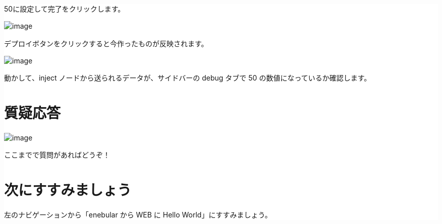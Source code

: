 50に設定して完了をクリックします。

![image](https://i.gyazo.com/6abc382d3d9875421b4e5640fc703aa6.png)

デプロイボタンをクリックすると今作ったものが反映されます。

![image](https://i.gyazo.com/2dd239ef682f7c5ad26b72c41d94b513.png)

動かして、inject ノードから送られるデータが、サイドバーの debug タブで 50 の数値になっているか確認します。

# 質疑応答

![image](https://i.gyazo.com/aba8ccd625e7320883851b71ebd0caf2.png)

ここまでで質問があればどうぞ！

# 次にすすみましょう

左のナビゲーションから「enebular から WEB に Hello World」にすすみましょう。

